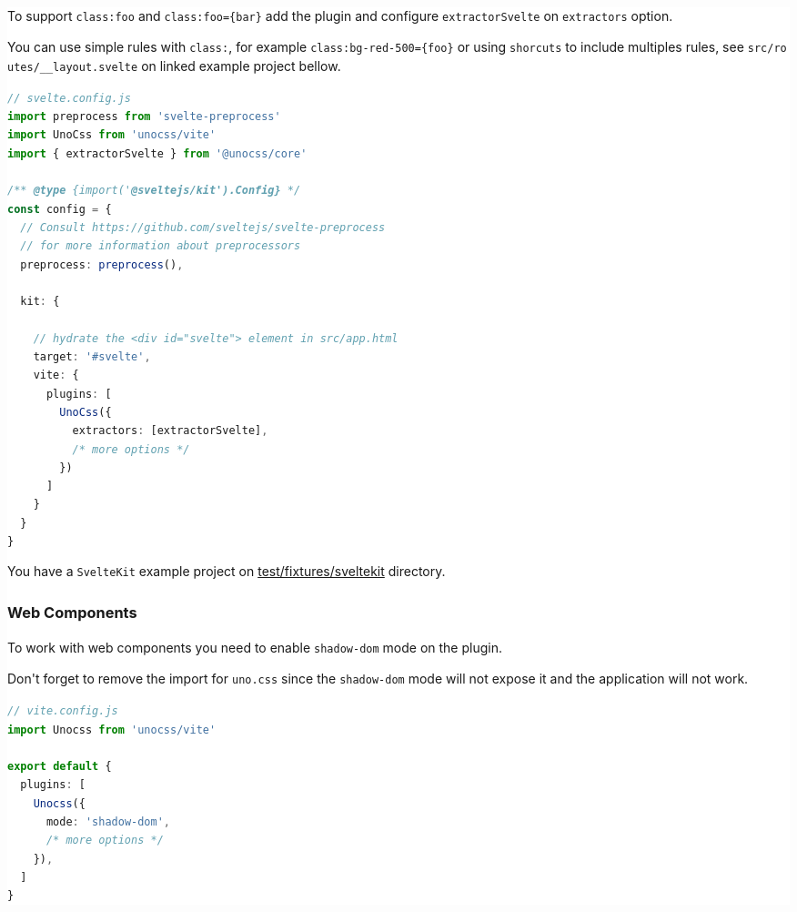 To support `class:foo` and `class:foo={bar}` add the plugin and configure `extractorSvelte` on `extractors` option.

You can use simple rules with `class:`, for example `class:bg-red-500={foo}` or using `shorcuts` to include multiples rules, see `src/routes/__layout.svelte` on linked example project bellow.

```ts
// svelte.config.js
import preprocess from 'svelte-preprocess'
import UnoCss from 'unocss/vite'
import { extractorSvelte } from '@unocss/core'

/** @type {import('@sveltejs/kit').Config} */
const config = {
  // Consult https://github.com/sveltejs/svelte-preprocess
  // for more information about preprocessors
  preprocess: preprocess(),

  kit: {

    // hydrate the <div id="svelte"> element in src/app.html
    target: '#svelte',
    vite: {
      plugins: [
        UnoCss({
          extractors: [extractorSvelte],
          /* more options */
        })
      ]
    }
  }
}  
```

You have a `SvelteKit` example project on [test/fixtures/sveltekit](https://github.com/antfu/unocss/tree/main/test/fixtures/sveltekit) directory.

### Web Components

To work with web components you need to enable `shadow-dom` mode on the plugin.

Don't forget to remove the import for `uno.css` since the `shadow-dom` mode will not expose it and the application will not work.

```ts
// vite.config.js
import Unocss from 'unocss/vite'

export default {
  plugins: [
    Unocss({
      mode: 'shadow-dom',
      /* more options */
    }),
  ]
}
```
